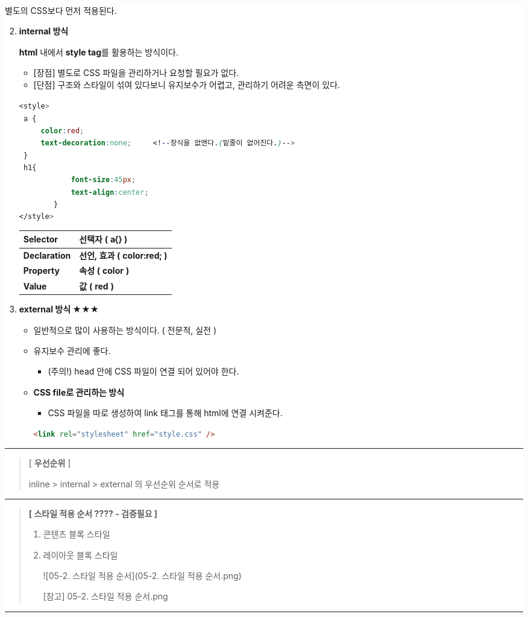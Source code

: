    별도의 CSS보다 먼저 적용된다.



2. **internal 방식** 

   **html** 내에서 **style tag**를 활용하는 방식이다.

   * [장점] 별도로 CSS 파일을 관리하거나 요청할 필요가 없다.
   * [단점] 구조와 스타일이 섞여 있다보니 유지보수가 어렵고, 관리하기 어려운 측면이 있다.

   ```css
   <style>
   	a {
   		color:red;
   		text-decoration:none;     <!--장식을 없앤다.(밑줄이 없어진다.)-->
   	}
   	h1{
               font-size:45px;
               text-align:center;
           }
   </style>
   ```

   | Selector        | 선택자 ( a{} )                |
   | --------------- | ----------------------------- |
   | **Declaration** | **선언, 효과 ( color:red; )** |
   | **Property**    | **속성 ( color )**            |
   | **Value**       | **값 ( red )**                |

   

3. **external 방식 ★★★**

   * 일반적으로 많이 사용하는 방식이다. ( 전문적, 실전 )
   * 유지보수 관리에 좋다.
     * (주의!) head 안에 CSS 파일이 연결 되어 있어야 한다.

   * **CSS file로 관리하는 방식**
     
     * CSS 파일을 따로 생성하여 link 태그를 통해 html에 연결 시켜준다.
     
     ```html
     <link rel="stylesheet" href="style.css" />
     ```

---

> [ **우선순위** ]
>
> inline > internal > external 의 우선순위 순서로 적용

---

> **[ 스타일 적용 순서 ???? - 검증필요 ]**
>
> 1. 콘텐츠 블록 스타일
>
> 2. 레이아웃 블록 스타일
>
>    ![05-2. 스타일 적용 순서](05-2. 스타일 적용 순서.png)
>
>    [참고] 05-2. 스타일 적용 순서.png

---